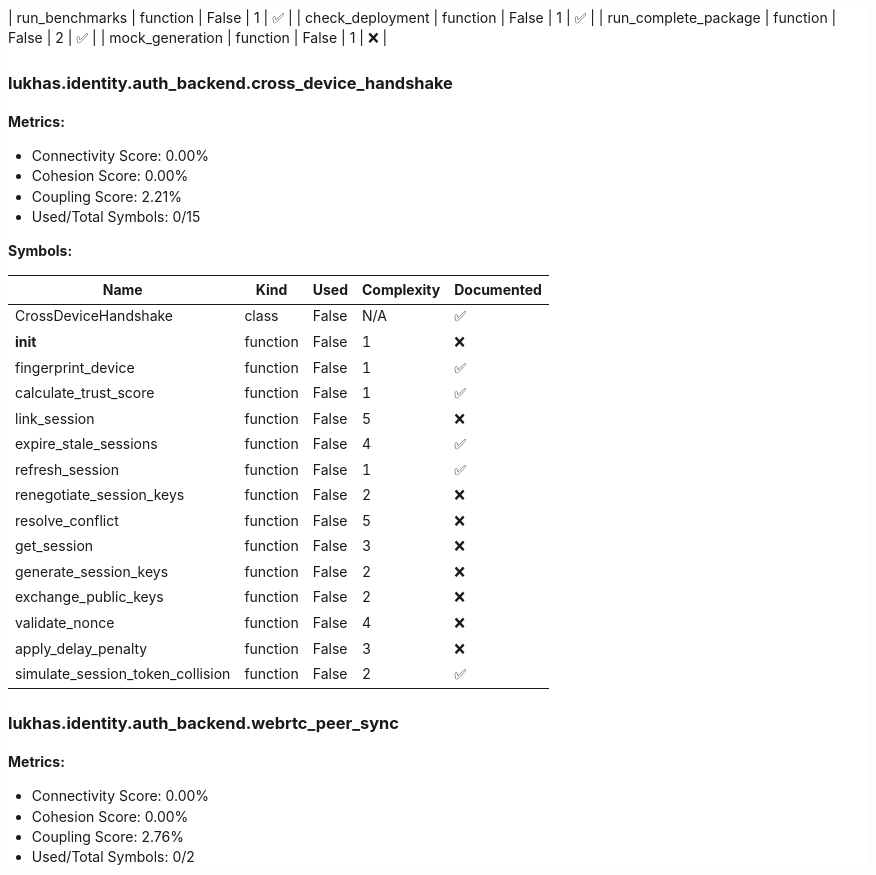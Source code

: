 | run_benchmarks | function | False | 1 | ✅ |
| check_deployment | function | False | 1 | ✅ |
| run_complete_package | function | False | 2 | ✅ |
| mock_generation | function | False | 1 | ❌ |

### lukhas.identity.auth_backend.cross_device_handshake

**Metrics:**
- Connectivity Score: 0.00%
- Cohesion Score: 0.00%
- Coupling Score: 2.21%
- Used/Total Symbols: 0/15

**Symbols:**

| Name | Kind | Used | Complexity | Documented |
| --- | --- | --- | --- | --- |
| CrossDeviceHandshake | class | False | N/A | ✅ |
| __init__ | function | False | 1 | ❌ |
| fingerprint_device | function | False | 1 | ✅ |
| calculate_trust_score | function | False | 1 | ✅ |
| link_session | function | False | 5 | ❌ |
| expire_stale_sessions | function | False | 4 | ✅ |
| refresh_session | function | False | 1 | ✅ |
| renegotiate_session_keys | function | False | 2 | ❌ |
| resolve_conflict | function | False | 5 | ❌ |
| get_session | function | False | 3 | ❌ |
| generate_session_keys | function | False | 2 | ❌ |
| exchange_public_keys | function | False | 2 | ❌ |
| validate_nonce | function | False | 4 | ❌ |
| apply_delay_penalty | function | False | 3 | ❌ |
| simulate_session_token_collision | function | False | 2 | ✅ |

### lukhas.identity.auth_backend.webrtc_peer_sync

**Metrics:**
- Connectivity Score: 0.00%
- Cohesion Score: 0.00%
- Coupling Score: 2.76%
- Used/Total Symbols: 0/2
